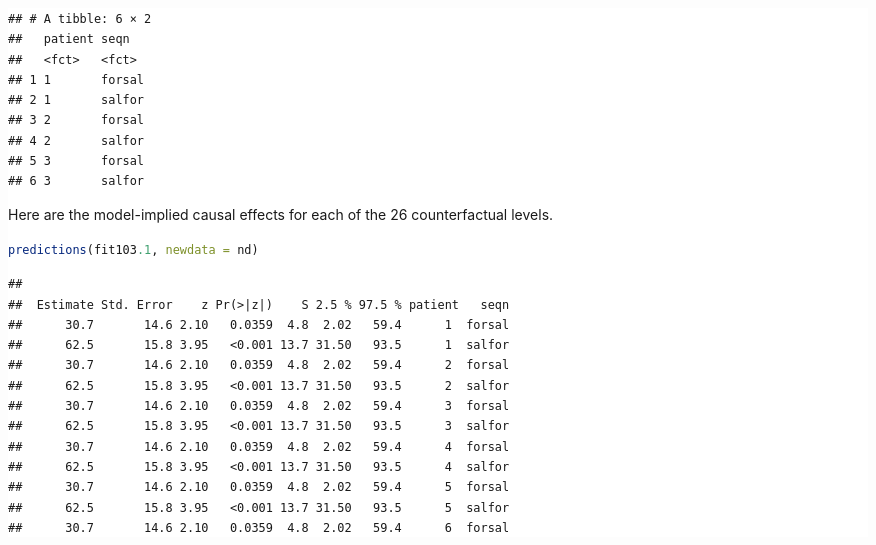     ## # A tibble: 6 × 2
    ##   patient seqn  
    ##   <fct>   <fct> 
    ## 1 1       forsal
    ## 2 1       salfor
    ## 3 2       forsal
    ## 4 2       salfor
    ## 5 3       forsal
    ## 6 3       salfor

Here are the model-implied causal effects for each of the 26
counterfactual levels.

``` r
predictions(fit103.1, newdata = nd)
```

    ## 
    ##  Estimate Std. Error    z Pr(>|z|)    S 2.5 % 97.5 % patient   seqn
    ##      30.7       14.6 2.10   0.0359  4.8  2.02   59.4      1  forsal
    ##      62.5       15.8 3.95   <0.001 13.7 31.50   93.5      1  salfor
    ##      30.7       14.6 2.10   0.0359  4.8  2.02   59.4      2  forsal
    ##      62.5       15.8 3.95   <0.001 13.7 31.50   93.5      2  salfor
    ##      30.7       14.6 2.10   0.0359  4.8  2.02   59.4      3  forsal
    ##      62.5       15.8 3.95   <0.001 13.7 31.50   93.5      3  salfor
    ##      30.7       14.6 2.10   0.0359  4.8  2.02   59.4      4  forsal
    ##      62.5       15.8 3.95   <0.001 13.7 31.50   93.5      4  salfor
    ##      30.7       14.6 2.10   0.0359  4.8  2.02   59.4      5  forsal
    ##      62.5       15.8 3.95   <0.001 13.7 31.50   93.5      5  salfor
    ##      30.7       14.6 2.10   0.0359  4.8  2.02   59.4      6  forsal